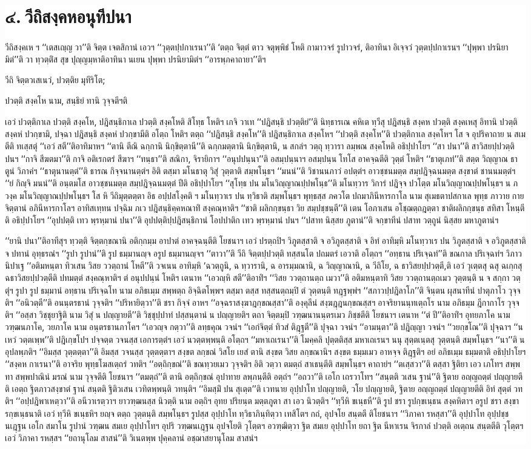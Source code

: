 <h1>๔. วีถิสงฺคหอนุทีปนา</h1>
<p> วีถิสงฺคเห ฯ ‘‘เตสเญฺญ วา’’ติ จิตฺต เจตสิกานํ เอวฯ ‘‘วุตฺตปฺปกาเรนา’’ติ ‘ตตฺถ จิตฺตํ ตาว จตุพฺพิธํ โหติ กามาวจรํ รูปาวจรํ, ติอาทินา อิเจฺจวํ วุตฺตปฺปกาเรนฯ ‘‘ปุพฺพา ปรนิยามิตํ’’ติ วา ทฺวตฺติํส สุข ปุญฺญมฺหาติอาทินา นเยน ปุพฺพา ปรนิยามิตํฯ ‘‘อารพฺภคาถายา’’ติฯ</p>


<p>
วีถิ จิตฺตวเสเนวํ, ปวตฺติย มุทีริโต;  
  
ปวตฺติ สงฺคโห นาม, สนฺธิยํ ทานิ วุจฺจตีฯติ  
</p>
  
<p>เอวํ ปวตฺติกาเล ปวตฺติ สงฺคโห, ปฎิสนฺธิกาเล ปวตฺติ สงฺคโหติ สิโทฺธ โหติฯ เกจิ วาเท ‘‘ปฎิสนฺธิ ปวตฺติยํ’’ติ นิทฺธารเณ คหิเต ทฺวีสุ ปฎิสนฺธิ สงฺคห ปวตฺติ สงฺคเหสุ อิทานิ ปวตฺติ สงฺคหํ ปวกฺขามิ, ปจฺฉา ปฎิสนฺธิ สงฺคหํ ปวกฺขามีติ อโตฺถ โหติฯ ตตฺถ ‘‘ปฎิสนฺธิ สงฺคโห’’ติ ปฎิสนฺธิกาเล สงฺคโหฯ ‘‘ปวตฺติ สงฺคโห’’ติ ปวตฺติกาเล สงฺคโหฯ โส จ อุปริคาถาย น สเมตีติ ทเสฺสตุํ ‘‘เอวํ สตี’’ติอาทิมาหฯ ‘‘ตานิ ตีณิ ฉกฺกานิ นิกฺขิตฺตานี’’ติ ฉกฺกมตฺตานิ นิกฺขิตฺตานิ, น สกลํฯ วตฺถุ ทฺวารา ลมฺพณ สงฺคโหติ อธิปฺปาโยฯ ‘‘สา ปนา’’ติ สาวิสยปฺปวตฺติ ปนฯ ‘‘กาจิ สีฆตมา’’ติ กาจิ อติเรกตรํ สีฆาฯ ‘‘ทนฺธา’’ติ สณิกา, จิรายิกาฯ ‘‘อนุปปนฺนา’’ติ อสมฺปนฺนาฯ อสมฺปนฺน โทโส อาคจฺฉตีติ วุตฺตํ โหติฯ ‘‘ธาตุเภทํ’’ติ สตฺต วิญฺญาณ ธาตูนํ วิภาคํฯ ‘‘ธาตุนานตฺตํ’’ติ ธารณ กิจฺจนานตฺตํฯ อิติ ตสฺมา มโนธาตุ วิสุํ วุตฺตาติ สมฺพโนฺธฯ ‘‘มนนํ’’ติ วิชานนภาวํ อปตฺตํฯ อาวชฺชนมตฺต สมฺปฎิจฺฉนมตฺต สงฺขาตํ ชานนมตฺตํฯ ‘‘ยํ กิญฺจิ มนนํ’’ติ อนฺตมโส อาวชฺชนมตฺต สมฺปฎิจฺฉนมตฺตํ ปีติ อธิปฺปาโยฯ ‘‘สุโทฺธ ปน มโนวิญฺญาณปฺปพโนฺธ’’ติ มโนทฺวาร วิการํ ปฎิจฺจ ปวโตฺต มโนวิญฺญาณปฺปพโนฺธฯ น ภวงฺค มโนวิญฺญาณปฺปพโนฺธฯ โส หิ วีถิมุตฺตตฺตา อิธ อปฺปสโงฺคติ ฯ มโนทฺวาเร ปน ทฺวิธาติ สมฺพโนฺธฯ พุทฺธสฺส ภควโต ปถมาภินีหารกาโล นาม สุเมธตาปสกาเล พุทฺธ ภาวาย กาย จิตฺตานํ อภินีหารกาโลฯ อาทิสเทฺทน ปจฺฉิม ภเว ปฎิสนฺธิคฺคหณาทิํ สงฺคณฺหาติฯ ‘‘ชาติ ผลิกกฺขนฺธา วิย สมฺปชฺชนฺตี’’ติ เตน โอภาเสน อโชฺฌตฺถฎตฺตา ชาติผลิกกฺขนฺธ สทิสา โหนฺตีติ อธิปฺปาโยฯ ‘‘อุปปตฺติ เทว พฺรหฺมานํ ปนา’’ติ อุปปตฺติปฺปฎิสนฺธิกานํ โอปปาติก เทว พฺรหฺมานํ ปนฯ ‘‘ปสาท นิสฺสย ภูตานํ’’ติ จกฺขาทีนํ ปสาท วตฺถูนํ นิสฺสย มหาภูตานํฯ</p>


<p>‘‘ยานิ ปนา’’ติอาทีสุฯ ทฺวตฺติ จิตฺตกฺขณานิ อติกฺกมฺม อาปาตํ อาคจฺฉนฺตีติ โยชนาฯ เอวํ ปรตฺถปิฯ วิภูตสฺสาติ จ อวิภูตสฺสาติ จ อิทํ อาทิมฺหิ มโนทฺวาเร ปน วิภูตสฺสาติ จ อวิภูตสฺสาติ จ ปทานํ อุทฺธรณํฯ ‘‘รูปา รูปานํ’’ติ รูป ธมฺมานญฺจ อรูป ธมฺมานญฺจฯ ‘‘ตาวา’’ติ วีถิ จิตฺตปฺปวตฺติ ทสฺสนโต ปถมตรํ เอวาติ อโตฺถฯ ‘‘อทฺธาน ปริเจฺฉทํ’’ติ ขณกาล ปริเจฺฉทํฯ วิภาวนิปาเฐ ‘‘อติมหนฺตา ทิวเสน วิสย ววตฺถานํ โหตี’’ติ วจเนน อาทิมฺหิ ‘ฉวตฺถูนิ, ฉ ทฺวารานิ, ฉ อารมฺมณานิ, ฉ วิญฺญาณานิ, ฉ วีถิโย, ฉ ธาวิสยปฺปวตฺตี,ติ เอวํ วุเตฺตสุ ฉสุ ฉเกฺกสุ ฉธาวิสยปฺปวตฺตีติ ปทมตฺตํ สงฺคณฺหาติฯ ตํ อนุปปนฺนํ โหติฯ เตนาห ‘‘เอวญฺหิ สตี’’ติอาทิํฯ ‘‘วิสย ววตฺถานตฺถ เมวา’’ติ อติมหนฺตาทิ วิสย ววตฺถานตฺถเมว วุตฺตนฺติ น จ สกฺกา วตฺตุํฯ รูปา รูป ธมฺมานํ อทฺธาน ปริเจฺฉโท นาม อภิธเมฺม สพฺพตฺถ อิจฺฉิตโพฺพฯ ตสฺมา ตสฺส ทสฺสนตฺถมฺปิ ตํ วุตฺตนฺติ ทฎฺฐพฺพํฯ ‘‘สภาวปฺปฎิลาโภ’’ติ จินฺตน ผุสนาทีนํ ปาตุภาโว วุจฺจติฯ ‘‘อนิวตฺตี’’ติ อนนฺตรธานํ วุจฺจติฯ ‘‘ปริหายิตฺวา’’ติ ชรา กิจฺจํ อาหฯ ‘‘อจฺฉราสงฺฆาฎกฺขณสฺสา’’ติ องฺคุลีนํ สงฺฆฎฺฎนกฺขณสฺสฯ อาจริยานนฺทเตฺถโร นาม อภิธมฺม ฎีกากาโร วุจฺจติฯ ‘‘อสฺสา วิชฺชุยาฐิติ นาม วิสุํ น ปญฺญายตี’’ติ วิชฺชุปฺปาทํ ปสฺสนฺตานํ น ปญฺญายติฯ ตถา จิตฺตมฺปิ วฑฺฒนานนฺตรเมว ภิชฺชตีติ โยชนาฯ เตนาห ‘‘ตํ ปี’’ติอาทิํฯ อุทยภาโค นาม วฑฺฒนภาโค, วยภาโค นาม อนฺตรธานภาโคฯ ‘‘เอวญฺจ กตฺวา’’ติ ลทฺธคุณ วจนํฯ ‘‘เอกํจิตฺตํ  ทิวสํ ติฎฺฐตี’’ติ ปุจฺฉา วจนํฯ ‘‘อามนฺตา’’ติ ปฎิญฺญา วจนํฯ ‘‘วยกฺขโณ’’ติ ปุจฺฉาฯ ‘‘น เหวํ วตฺตเพฺพ’’ติ ปฎิเกฺขโปฯ ปจฺจตฺต วจนสฺส เอการตฺตํฯ เอวํ นวตฺตพฺพนฺติ อโตฺถฯ ‘‘มหาเถเรนา’’ติ โมคฺคลิ ปุตฺตติสฺส มหาเถเรนฯ นนุ สุตฺตเนฺตสุ วุตฺตนฺติ สมฺพโนฺธฯ ‘‘นา’’ติ น อุปลพฺภติฯ ‘‘อิมสฺส วุตฺตตฺตา’’ติ อิมสฺส วจนสฺส วุตฺตตฺตาฯ สงฺขต ลกฺขณํ วิสโย เยสํ ตานิ สงฺขต วิสย ลกฺขณานิฯ สงฺขต ธมฺมเมว อาหจฺจ ติฎฺฐติฯ อยํ อภิธเมฺม ธมฺมตาติ อธิปฺปาโยฯ ‘‘สงฺคห กาเรนา’’ติ อาจริย พุทฺธโฆสเตฺถรํ วทติฯ ‘‘อตฺถิกฺขณํ’’ติ ขณทฺวยเมว วุจฺจติฯ อิติ วตฺวา ตมตฺถํ สาเธนฺตีติ สมฺพโนฺธฯ คาถายํฯ ‘‘ตเสฺสวา’’ติ ตสฺสา ฐิติยา เอว เภโทฯ สพฺพทา สพฺพปาณินํ มรณํ นาม วุจฺจตีติ โยชนาฯ ‘‘ตมตฺถํ’’ติ ตานิ อตฺถิกฺขณํ อุปาทาย ลพฺภนฺตีติ อตฺถํฯ ‘‘อถวา’’ติ เอโก เถรวาโทฯ ‘‘สนฺตติ วเสน ฐานํ’’ติ ฐิตาย อญฺญถตฺตํ ปญฺญายตีติ เอตฺถ ฐิตภาวสงฺขาตํ ฐานํ สนฺตติ ฐิติวเสน เวทิตพฺพนฺติ วทนฺติฯ ‘‘อิมสฺมิํ ปน สุเตฺต’’ติ เวทนาย อุปฺปาโท ปญฺญายติ, วโย ปญฺญายติ, ฐิตาย อญฺญถตฺตํ ปญฺญายตีติ อิทํ สุตฺตํ วทติฯ ‘‘อปฺปฎิพาเหตฺวา’’ติ อนีวาเรตฺวาฯ ยาวฑฺฒนสฺส นิวตฺติ นาม อตฺถิฯ อุทย ปริยนฺต มตฺตภูตา สา เอว นิวตฺติฯ ‘‘ทฺวีหิ ขเนฺธหี’’ติ รูป ชรา รูปกฺขเนฺธน สงฺคหิตาฯ อรูป ชรา สงฺขารกฺขเนฺธนาติ เอวํ ทฺวีหิ ขเนฺธหิฯ ยญฺจ ตตฺถ วุตฺตนฺติ สมฺพโนฺธฯ รูปสฺส อุปฺปาโท ทฺวิธาภินฺทิตฺวา เทสิโตฯ กถํ, อุปจโย สนฺตตี ติโยชนาฯ ‘‘วิภาคา รหสฺสา’’ติ อุปฺปาโท อุปฺปชฺช นเฎฺฐน เอโก สมาโน รูปานํ วฑฺฒน สมเย อุปฺปาโทฯ อุปริ วฑฺฒนเฎฺฐน อุปจโยติ วุโตฺตฯ อวฑฺฒิตฺวา ฐิต สมเย อุปฺปาโท ยถา ฐิต นีหาเรน จิรกาลํ ปวตฺติ อเตฺถน สนฺตตีติ วุโตฺตฯ เอวํ วิภาคา รหสฺสฯ ‘‘ยถานุโลม สาสนํ’’ติ วิเนตพฺพ ปุคฺคลานํ อชฺฌาสยานุโลม สาสนํฯ</p>

